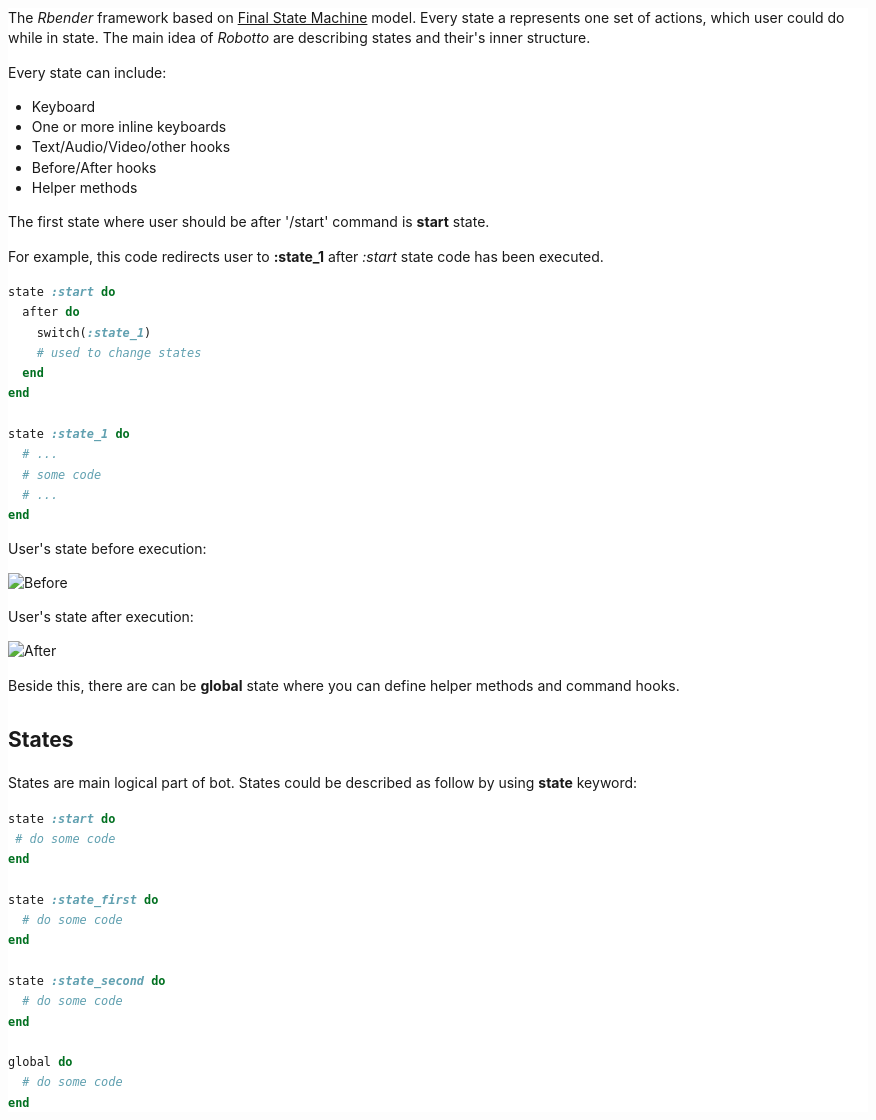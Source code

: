 The *Rbender* framework based on [Final State Machine](https://en.wikipedia.org/wiki/Finite-state_machine) model. Every state a represents one set of actions, which user could do while in state. The main idea of *Robotto* are describing states and their's inner structure.

Every state can include:
* Keyboard
* One or more inline keyboards
* Text/Audio/Video/other hooks
* Before/After hooks
* Helper methods

The first state where user should be after '/start' command is **start** state.


For example, this code redirects user to **:state_1** after *:start* state code has been executed.
```ruby
state :start do
  after do
    switch(:state_1)
    # used to change states
  end
end

state :state_1 do
  # ...
  # some code
  # ...
end
```
User's state before execution:

![](https://github.com/art2rik/robotto/blob/master/img/fsm1.png "Before")

User's state after execution:

![](https://github.com/art2rik/robotto/blob/master/img/fsm2.png "After")

Beside this, there are can be **global** state where you can define helper methods and command hooks.

## States
States are main logical part of bot. 
States could be described as follow by using **state** keyword:
```ruby
state :start do
 # do some code
end

state :state_first do
  # do some code
end

state :state_second do
  # do some code
end

global do
  # do some code
end
```
